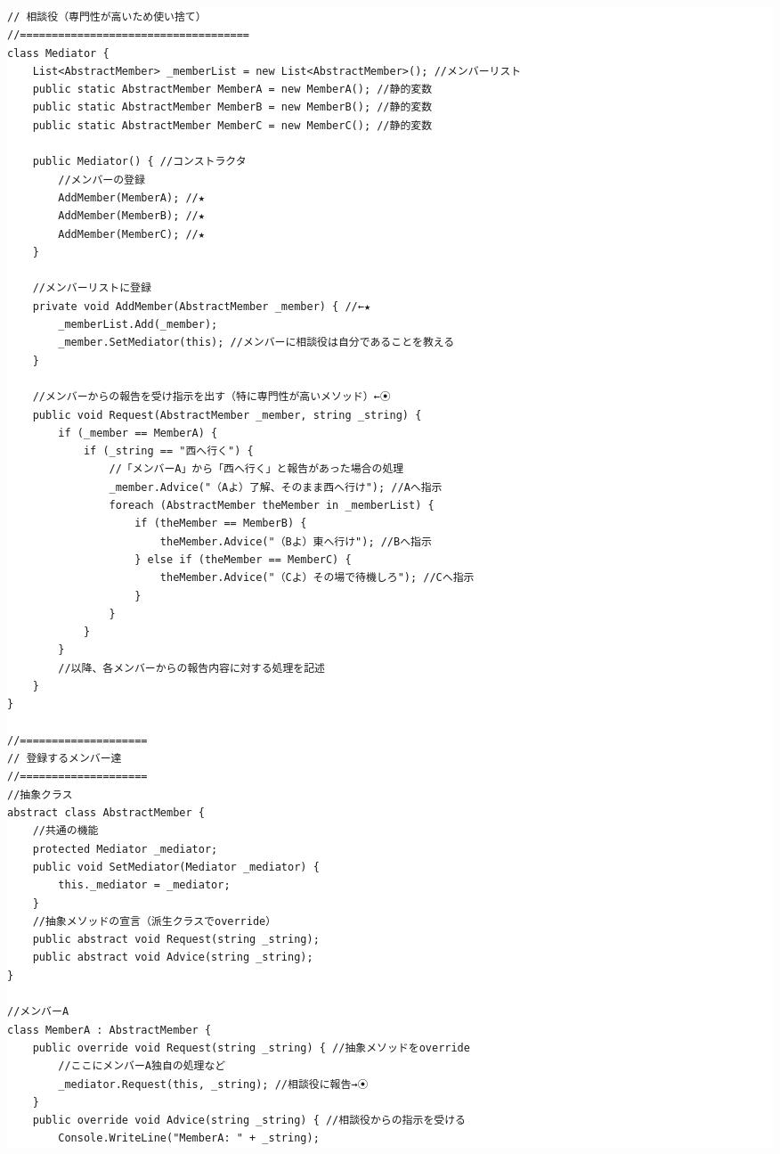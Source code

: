 ```
// 相談役（専門性が高いため使い捨て）
//====================================
class Mediator {
    List<AbstractMember> _memberList = new List<AbstractMember>(); //メンバーリスト
    public static AbstractMember MemberA = new MemberA(); //静的変数
    public static AbstractMember MemberB = new MemberB(); //静的変数
    public static AbstractMember MemberC = new MemberC(); //静的変数
    
    public Mediator() { //コンストラクタ
        //メンバーの登録
        AddMember(MemberA); //★
        AddMember(MemberB); //★
        AddMember(MemberC); //★
    }
    
    //メンバーリストに登録
    private void AddMember(AbstractMember _member) { //←★
        _memberList.Add(_member);
        _member.SetMediator(this); //メンバーに相談役は自分であることを教える
    }
    
    //メンバーからの報告を受け指示を出す（特に専門性が高いメソッド）←⦿
    public void Request(AbstractMember _member, string _string) {
        if (_member == MemberA) {
            if (_string == "西へ行く") {
                //「メンバーA」から「西へ行く」と報告があった場合の処理
                _member.Advice("（Aよ）了解、そのまま西へ行け"); //Aへ指示
                foreach (AbstractMember theMember in _memberList) {
                    if (theMember == MemberB) {
                        theMember.Advice("（Bよ）東へ行け"); //Bへ指示
                    } else if (theMember == MemberC) {
                        theMember.Advice("（Cよ）その場で待機しろ"); //Cへ指示
                    }
                }
            }
        }
        //以降、各メンバーからの報告内容に対する処理を記述
    }
}

//====================
// 登録するメンバー達
//====================
//抽象クラス
abstract class AbstractMember {
    //共通の機能
    protected Mediator _mediator;
    public void SetMediator(Mediator _mediator) {
        this._mediator = _mediator;
    }	
    //抽象メソッドの宣言（派生クラスでoverride）
    public abstract void Request(string _string);
    public abstract void Advice(string _string);
}

//メンバーA
class MemberA : AbstractMember {
    public override void Request(string _string) { //抽象メソッドをoverride
        //ここにメンバーA独自の処理など
        _mediator.Request(this, _string); //相談役に報告→⦿
    }
    public override void Advice(string _string) { //相談役からの指示を受ける
        Console.WriteLine("MemberA: " + _string);
```
